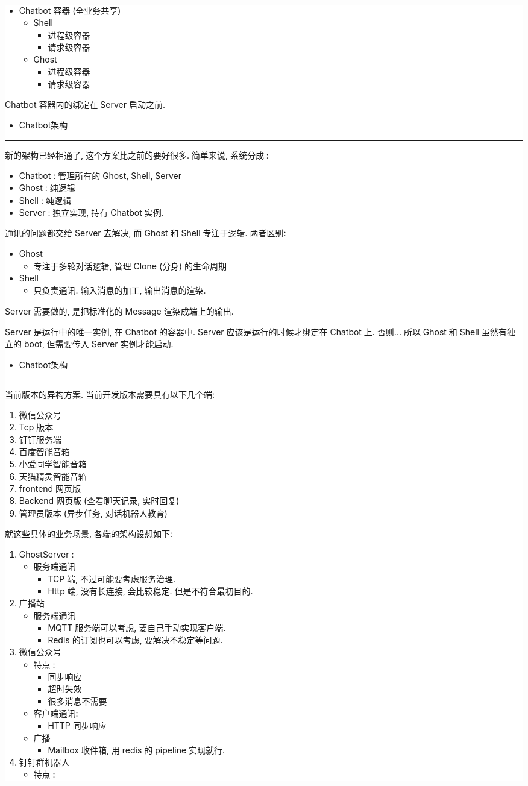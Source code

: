- Chatbot 容器 (全业务共享)
    - Shell
        - 进程级容器
        - 请求级容器
    - Ghost
        - 进程级容器
        - 请求级容器

Chatbot 容器内的绑定在 Server 启动之前.

* Chatbot架构

----

新的架构已经相通了, 这个方案比之前的要好很多. 简单来说, 系统分成 :

- Chatbot : 管理所有的 Ghost, Shell, Server
- Ghost : 纯逻辑
- Shell : 纯逻辑
- Server : 独立实现, 持有 Chatbot 实例.

通讯的问题都交给 Server 去解决, 而 Ghost 和 Shell 专注于逻辑. 两者区别:

- Ghost
    - 专注于多轮对话逻辑, 管理 Clone (分身) 的生命周期
- Shell
    - 只负责通讯. 输入消息的加工, 输出消息的渲染.

Server 需要做的, 是把标准化的 Message 渲染成端上的输出.

Server 是运行中的唯一实例, 在 Chatbot 的容器中. Server 应该是运行的时候才绑定在 Chatbot 上.
否则... 所以 Ghost 和 Shell 虽然有独立的 boot, 但需要传入 Server 实例才能启动.

* Chatbot架构

----

当前版本的异构方案. 当前开发版本需要具有以下几个端:

1. 微信公众号
1. Tcp 版本
1. 钉钉服务端
1. 百度智能音箱
1. 小爱同学智能音箱
1. 天猫精灵智能音箱
1. frontend 网页版
1. Backend 网页版 (查看聊天记录, 实时回复)
1. 管理员版本 (异步任务, 对话机器人教育)

就这些具体的业务场景, 各端的架构设想如下:

1. GhostServer :
    - 服务端通讯
        - TCP 端, 不过可能要考虑服务治理.
        - Http 端, 没有长连接, 会比较稳定. 但是不符合最初目的.
1. 广播站
    - 服务端通讯
        - MQTT 服务端可以考虑, 要自己手动实现客户端.
        - Redis 的订阅也可以考虑, 要解决不稳定等问题.
1. 微信公众号
    - 特点 :
        - 同步响应
        - 超时失效
        - 很多消息不需要
    - 客户端通讯:
        - HTTP 同步响应
    - 广播
        - Mailbox 收件箱, 用 redis 的 pipeline 实现就行.
1. 钉钉群机器人
    - 特点 :
